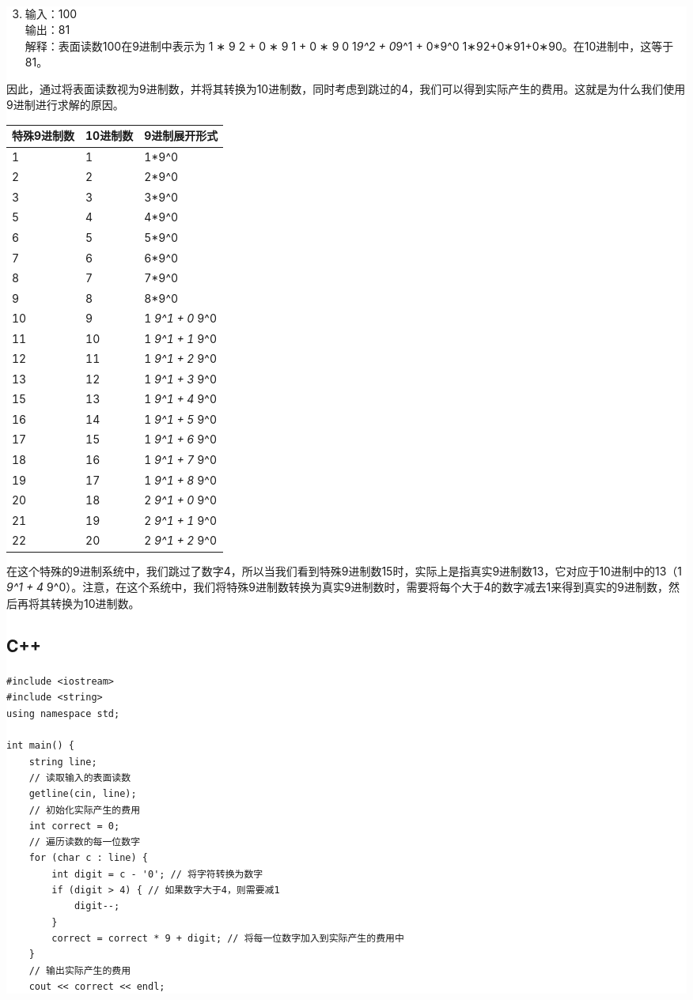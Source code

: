   3. 输入：100  
输出：81  
解释：表面读数100在9进制中表示为 1 ∗ 9 2 \+ 0 ∗ 9 1 \+ 0 ∗ 9 0 1*9^2 + 0*9^1 + 0*9^0
1∗92+0∗91+0∗90。在10进制中，这等于81。

因此，通过将表面读数视为9进制数，并将其转换为10进制数，同时考虑到跳过的4，我们可以得到实际产生的费用。这就是为什么我们使用9进制进行求解的原因。

特殊9进制数| 10进制数| 9进制展开形式  
---|---|---  
1| 1| 1*9^0  
2| 2| 2*9^0  
3| 3| 3*9^0  
5| 4| 4*9^0  
6| 5| 5*9^0  
7| 6| 6*9^0  
8| 7| 7*9^0  
9| 8| 8*9^0  
10| 9| 1 _9^1 + 0_ 9^0  
11| 10| 1 _9^1 + 1_ 9^0  
12| 11| 1 _9^1 + 2_ 9^0  
13| 12| 1 _9^1 + 3_ 9^0  
15| 13| 1 _9^1 + 4_ 9^0  
16| 14| 1 _9^1 + 5_ 9^0  
17| 15| 1 _9^1 + 6_ 9^0  
18| 16| 1 _9^1 + 7_ 9^0  
19| 17| 1 _9^1 + 8_ 9^0  
20| 18| 2 _9^1 + 0_ 9^0  
21| 19| 2 _9^1 + 1_ 9^0  
22| 20| 2 _9^1 + 2_ 9^0  
  
在这个特殊的9进制系统中，我们跳过了数字4，所以当我们看到特殊9进制数15时，实际上是指真实9进制数13，它对应于10进制中的13（1 _9^1 + 4_
9^0）。注意，在这个系统中，我们将特殊9进制数转换为真实9进制数时，需要将每个大于4的数字减去1来得到真实的9进制数，然后再将其转换为10进制数。

## C++

    
    
    #include <iostream>
    #include <string>
    using namespace std;
    
    int main() {
        string line;
        // 读取输入的表面读数
        getline(cin, line);
        // 初始化实际产生的费用
        int correct = 0;
        // 遍历读数的每一位数字
        for (char c : line) {
            int digit = c - '0'; // 将字符转换为数字
            if (digit > 4) { // 如果数字大于4，则需要减1
                digit--;
            }
            correct = correct * 9 + digit; // 将每一位数字加入到实际产生的费用中
        }
        // 输出实际产生的费用
        cout << correct << endl;
        